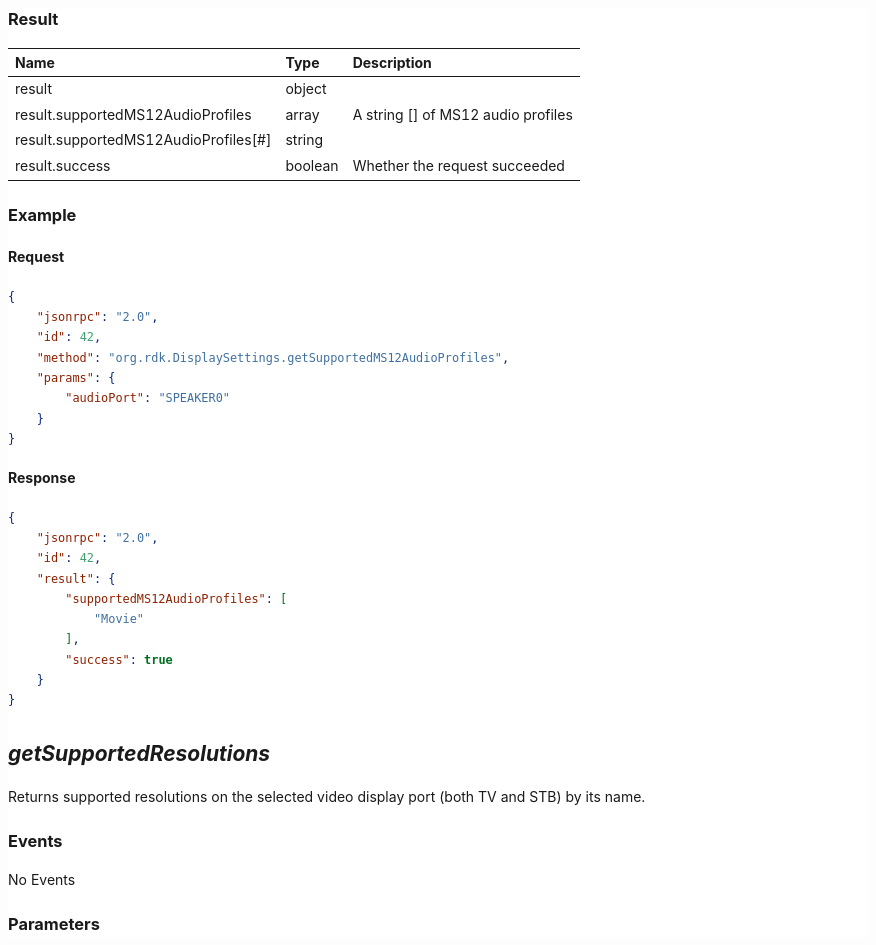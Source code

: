 ### Result

| Name | Type | Description |
| :-------- | :-------- | :-------- |
| result | object |  |
| result.supportedMS12AudioProfiles | array | A string [] of MS12 audio profiles |
| result.supportedMS12AudioProfiles[#] | string |  |
| result.success | boolean | Whether the request succeeded |

### Example

#### Request

```json
{
    "jsonrpc": "2.0",
    "id": 42,
    "method": "org.rdk.DisplaySettings.getSupportedMS12AudioProfiles",
    "params": {
        "audioPort": "SPEAKER0"
    }
}
```

#### Response

```json
{
    "jsonrpc": "2.0",
    "id": 42,
    "result": {
        "supportedMS12AudioProfiles": [
            "Movie"
        ],
        "success": true
    }
}
```

<a name="getSupportedResolutions"></a>
## *getSupportedResolutions*

Returns supported resolutions on the selected video display port (both TV and STB) by its name.

### Events

No Events

### Parameters
